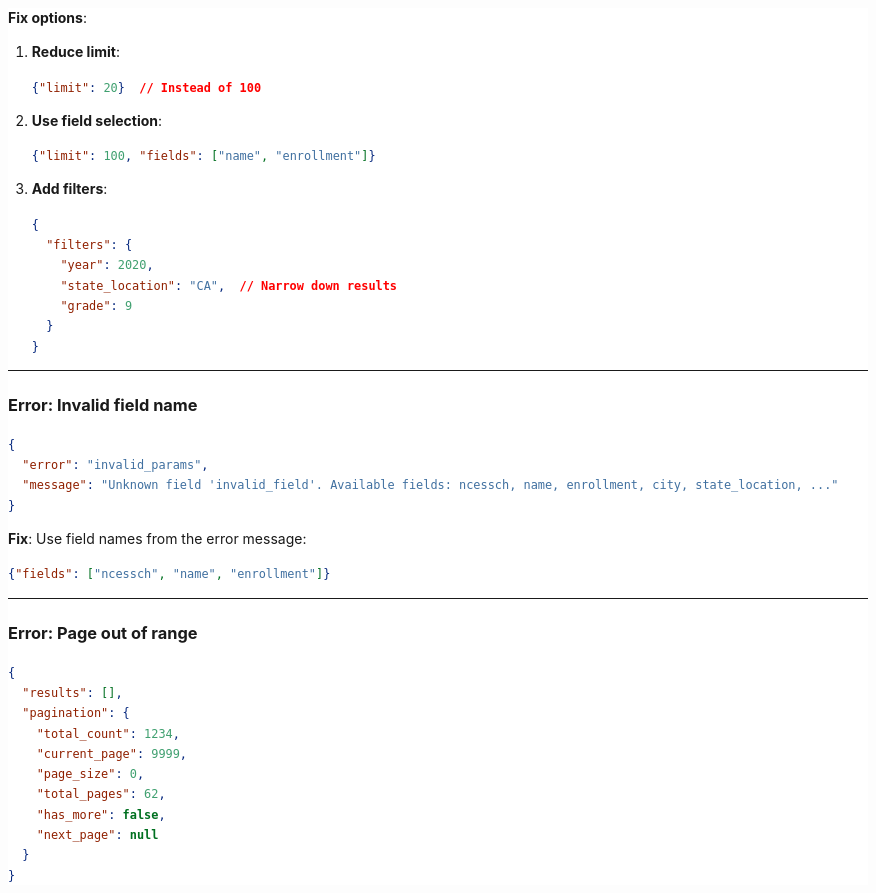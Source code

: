 **Fix options**:
1. **Reduce limit**:
   ```json
   {"limit": 20}  // Instead of 100
   ```

2. **Use field selection**:
   ```json
   {"limit": 100, "fields": ["name", "enrollment"]}
   ```

3. **Add filters**:
   ```json
   {
     "filters": {
       "year": 2020,
       "state_location": "CA",  // Narrow down results
       "grade": 9
     }
   }
   ```

---

### Error: Invalid field name

```json
{
  "error": "invalid_params",
  "message": "Unknown field 'invalid_field'. Available fields: ncessch, name, enrollment, city, state_location, ..."
}
```

**Fix**: Use field names from the error message:
```json
{"fields": ["ncessch", "name", "enrollment"]}
```

---

### Error: Page out of range

```json
{
  "results": [],
  "pagination": {
    "total_count": 1234,
    "current_page": 9999,
    "page_size": 0,
    "total_pages": 62,
    "has_more": false,
    "next_page": null
  }
}
```
